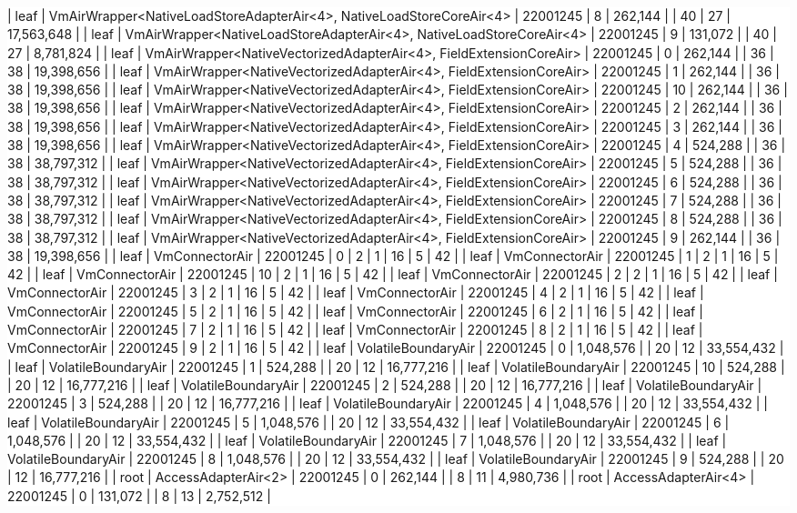 | leaf | VmAirWrapper<NativeLoadStoreAdapterAir<4>, NativeLoadStoreCoreAir<4> | 22001245 | 8 | 262,144 |  | 40 | 27 | 17,563,648 | 
| leaf | VmAirWrapper<NativeLoadStoreAdapterAir<4>, NativeLoadStoreCoreAir<4> | 22001245 | 9 | 131,072 |  | 40 | 27 | 8,781,824 | 
| leaf | VmAirWrapper<NativeVectorizedAdapterAir<4>, FieldExtensionCoreAir> | 22001245 | 0 | 262,144 |  | 36 | 38 | 19,398,656 | 
| leaf | VmAirWrapper<NativeVectorizedAdapterAir<4>, FieldExtensionCoreAir> | 22001245 | 1 | 262,144 |  | 36 | 38 | 19,398,656 | 
| leaf | VmAirWrapper<NativeVectorizedAdapterAir<4>, FieldExtensionCoreAir> | 22001245 | 10 | 262,144 |  | 36 | 38 | 19,398,656 | 
| leaf | VmAirWrapper<NativeVectorizedAdapterAir<4>, FieldExtensionCoreAir> | 22001245 | 2 | 262,144 |  | 36 | 38 | 19,398,656 | 
| leaf | VmAirWrapper<NativeVectorizedAdapterAir<4>, FieldExtensionCoreAir> | 22001245 | 3 | 262,144 |  | 36 | 38 | 19,398,656 | 
| leaf | VmAirWrapper<NativeVectorizedAdapterAir<4>, FieldExtensionCoreAir> | 22001245 | 4 | 524,288 |  | 36 | 38 | 38,797,312 | 
| leaf | VmAirWrapper<NativeVectorizedAdapterAir<4>, FieldExtensionCoreAir> | 22001245 | 5 | 524,288 |  | 36 | 38 | 38,797,312 | 
| leaf | VmAirWrapper<NativeVectorizedAdapterAir<4>, FieldExtensionCoreAir> | 22001245 | 6 | 524,288 |  | 36 | 38 | 38,797,312 | 
| leaf | VmAirWrapper<NativeVectorizedAdapterAir<4>, FieldExtensionCoreAir> | 22001245 | 7 | 524,288 |  | 36 | 38 | 38,797,312 | 
| leaf | VmAirWrapper<NativeVectorizedAdapterAir<4>, FieldExtensionCoreAir> | 22001245 | 8 | 524,288 |  | 36 | 38 | 38,797,312 | 
| leaf | VmAirWrapper<NativeVectorizedAdapterAir<4>, FieldExtensionCoreAir> | 22001245 | 9 | 262,144 |  | 36 | 38 | 19,398,656 | 
| leaf | VmConnectorAir | 22001245 | 0 | 2 | 1 | 16 | 5 | 42 | 
| leaf | VmConnectorAir | 22001245 | 1 | 2 | 1 | 16 | 5 | 42 | 
| leaf | VmConnectorAir | 22001245 | 10 | 2 | 1 | 16 | 5 | 42 | 
| leaf | VmConnectorAir | 22001245 | 2 | 2 | 1 | 16 | 5 | 42 | 
| leaf | VmConnectorAir | 22001245 | 3 | 2 | 1 | 16 | 5 | 42 | 
| leaf | VmConnectorAir | 22001245 | 4 | 2 | 1 | 16 | 5 | 42 | 
| leaf | VmConnectorAir | 22001245 | 5 | 2 | 1 | 16 | 5 | 42 | 
| leaf | VmConnectorAir | 22001245 | 6 | 2 | 1 | 16 | 5 | 42 | 
| leaf | VmConnectorAir | 22001245 | 7 | 2 | 1 | 16 | 5 | 42 | 
| leaf | VmConnectorAir | 22001245 | 8 | 2 | 1 | 16 | 5 | 42 | 
| leaf | VmConnectorAir | 22001245 | 9 | 2 | 1 | 16 | 5 | 42 | 
| leaf | VolatileBoundaryAir | 22001245 | 0 | 1,048,576 |  | 20 | 12 | 33,554,432 | 
| leaf | VolatileBoundaryAir | 22001245 | 1 | 524,288 |  | 20 | 12 | 16,777,216 | 
| leaf | VolatileBoundaryAir | 22001245 | 10 | 524,288 |  | 20 | 12 | 16,777,216 | 
| leaf | VolatileBoundaryAir | 22001245 | 2 | 524,288 |  | 20 | 12 | 16,777,216 | 
| leaf | VolatileBoundaryAir | 22001245 | 3 | 524,288 |  | 20 | 12 | 16,777,216 | 
| leaf | VolatileBoundaryAir | 22001245 | 4 | 1,048,576 |  | 20 | 12 | 33,554,432 | 
| leaf | VolatileBoundaryAir | 22001245 | 5 | 1,048,576 |  | 20 | 12 | 33,554,432 | 
| leaf | VolatileBoundaryAir | 22001245 | 6 | 1,048,576 |  | 20 | 12 | 33,554,432 | 
| leaf | VolatileBoundaryAir | 22001245 | 7 | 1,048,576 |  | 20 | 12 | 33,554,432 | 
| leaf | VolatileBoundaryAir | 22001245 | 8 | 1,048,576 |  | 20 | 12 | 33,554,432 | 
| leaf | VolatileBoundaryAir | 22001245 | 9 | 524,288 |  | 20 | 12 | 16,777,216 | 
| root | AccessAdapterAir<2> | 22001245 | 0 | 262,144 |  | 8 | 11 | 4,980,736 | 
| root | AccessAdapterAir<4> | 22001245 | 0 | 131,072 |  | 8 | 13 | 2,752,512 | 